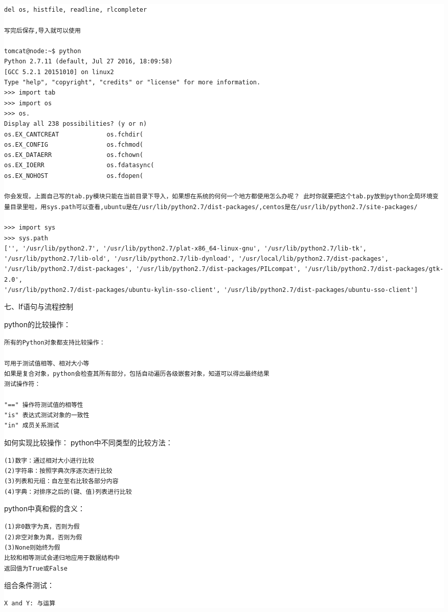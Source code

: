 ```
del os, histfile, readline, rlcompleter

写完后保存,导入就可以使用

tomcat@node:~$ python
Python 2.7.11 (default, Jul 27 2016, 18:09:58) 
[GCC 5.2.1 20151010] on linux2
Type "help", "copyright", "credits" or "license" for more information.
>>> import tab
>>> import os
>>> os.
Display all 238 possibilities? (y or n)
os.EX_CANTCREAT             os.fchdir(
os.EX_CONFIG                os.fchmod(
os.EX_DATAERR               os.fchown(
os.EX_IOERR                 os.fdatasync(
os.EX_NOHOST                os.fdopen(

你会发现，上面自己写的tab.py模块只能在当前目录下导入，如果想在系统的何何一个地方都使用怎么办呢？ 此时你就要把这个tab.py放到python全局环境变量目录里啦，用sys.path可以查看,ubuntu是在/usr/lib/python2.7/dist-packages/,centos是在/usr/lib/python2.7/site-packages/

>>> import sys
>>> sys.path
['', '/usr/lib/python2.7', '/usr/lib/python2.7/plat-x86_64-linux-gnu', '/usr/lib/python2.7/lib-tk', 
'/usr/lib/python2.7/lib-old', '/usr/lib/python2.7/lib-dynload', '/usr/local/lib/python2.7/dist-packages', 
'/usr/lib/python2.7/dist-packages', '/usr/lib/python2.7/dist-packages/PILcompat', '/usr/lib/python2.7/dist-packages/gtk-2.0', 
'/usr/lib/python2.7/dist-packages/ubuntu-kylin-sso-client', '/usr/lib/python2.7/dist-packages/ubuntu-sso-client']
```
七、If语句与流程控制

python的比较操作：
```
所有的Python对象都支持比较操作：

可用于测试值相等、相对大小等
如果是复合对象，python会检查其所有部分，包括自动遍历各级嵌套对象，知道可以得出最终结果
测试操作符：

"==" 操作符测试值的相等性
"is" 表达式测试对象的一致性
"in" 成员关系测试
```
如何实现比较操作：
python中不同类型的比较方法：
```
(1)数字：通过相对大小进行比较
(2)字符串：按照字典次序逐次进行比较
(3)列表和元组：自左至右比较各部分内容
(4)字典：对排序之后的(键、值)列表进行比较
```
python中真和假的含义：
```
(1)非0数字为真，否则为假
(2)非空对象为真，否则为假
(3)None则始终为假
比较和相等测试会递归地应用于数据结构中
返回值为True或False
```
组合条件测试：
```
X and Y: 与运算
```